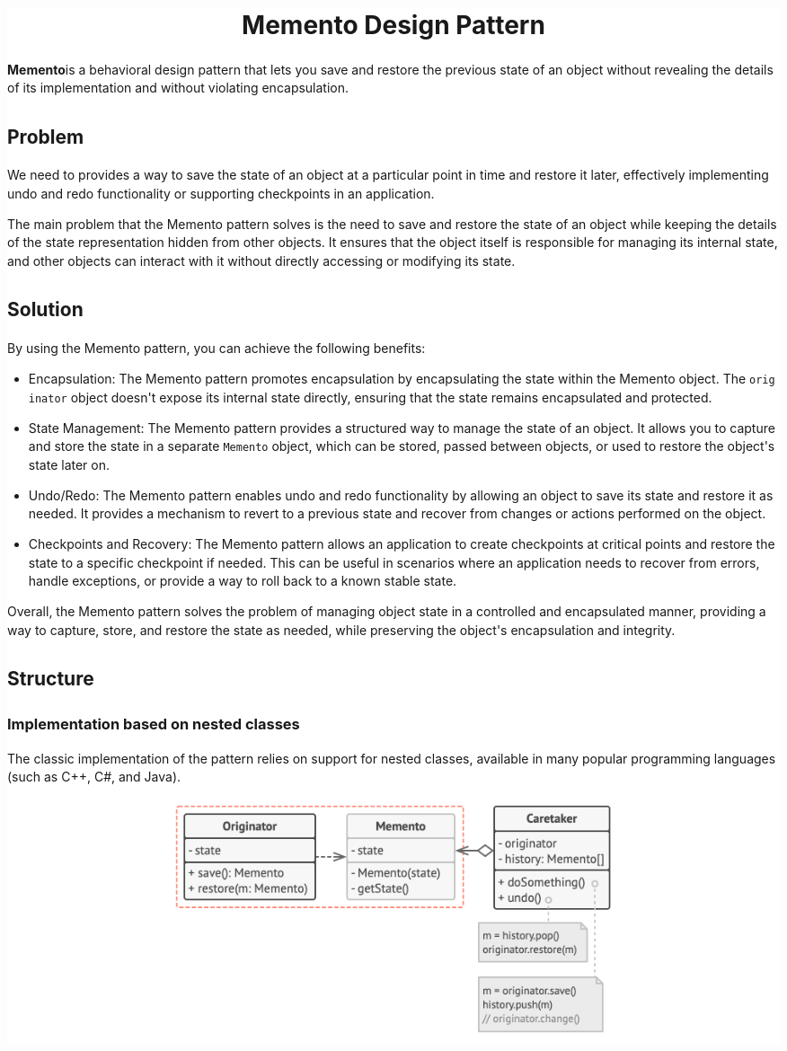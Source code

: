 <h1 align="center">Memento Design Pattern</h1>

**Memento**is a behavioral design pattern that lets you save and restore the previous state of an object without revealing the details of its implementation and without violating encapsulation. 

## Problem
We need to provides a way to save the state of an object at a particular point in time and restore it later, effectively implementing undo and redo functionality or supporting checkpoints in an application.

The main problem that the Memento pattern solves is the need to save and restore the state of an object while keeping the details of the state representation hidden from other objects. It ensures that the object itself is responsible for managing its internal state, and other objects can interact with it without directly accessing or modifying its state.

## Solution
By using the Memento pattern, you can achieve the following benefits:

- Encapsulation: The Memento pattern promotes encapsulation by encapsulating the state within the Memento object. The `originator` object doesn't expose its internal state directly, ensuring that the state remains encapsulated and protected.

- State Management: The Memento pattern provides a structured way to manage the state of an object. It allows you to capture and store the state in a separate `Memento` object, which can be stored, passed between objects, or used to restore the object's state later on.

- Undo/Redo: The Memento pattern enables undo and redo functionality by allowing an object to save its state and restore it as needed. It provides a mechanism to revert to a previous state and recover from changes or actions performed on the object.

- Checkpoints and Recovery: The Memento pattern allows an application to create checkpoints at critical points and restore the state to a specific checkpoint if needed. This can be useful in scenarios where an application needs to recover from errors, handle exceptions, or provide a way to roll back to a known stable state.

Overall, the Memento pattern solves the problem of managing object state in a controlled and encapsulated manner, providing a way to capture, store, and restore the state as needed, while preserving the object's encapsulation and integrity.

## Structure

### Implementation based on nested classes
The classic implementation of the pattern relies on support for nested classes, available in many popular programming languages (such as C++, C#, and Java).

<p align="center"><img width="500" alt="Memento Pattern Structure (based on nested classes)" src="./ReadMe/Memento-Pattern-Structure(based on nested classes).png"></p>
